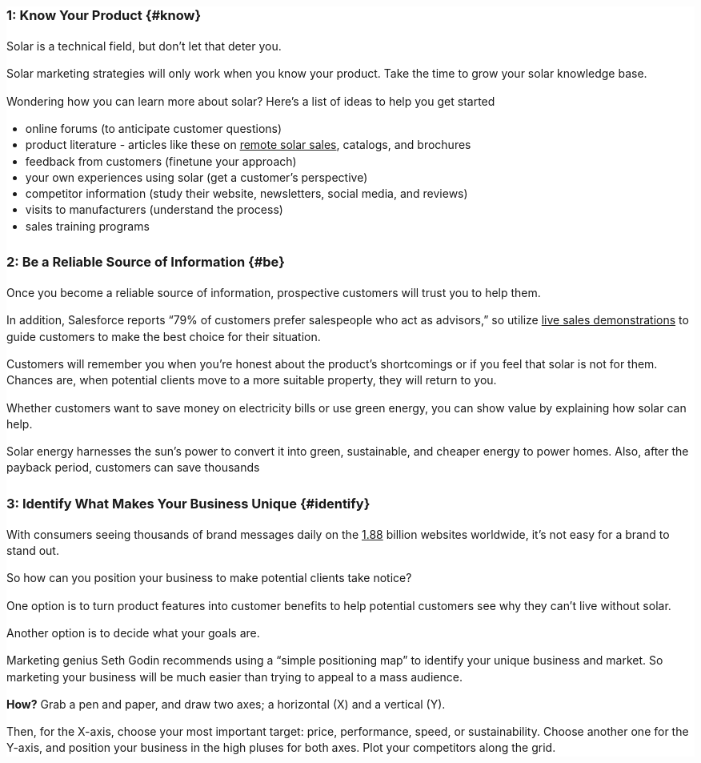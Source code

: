 ### 1: Know Your Product {#know}

Solar is a technical field, but don’t let that deter you.

Solar marketing strategies will only work when you know your product. Take the time to grow your solar knowledge base.

Wondering how you can learn more about solar? Here’s a list of ideas to help you get started

* online forums (to anticipate customer questions)
* product literature - articles like these on [remote solar sales](https://crankwheel.com/how-to-sell-rooftop-solar-panels-online/), catalogs, and brochures
* feedback from customers (finetune your approach)
* your own experiences using solar (get a customer’s perspective)
* competitor information (study their website, newsletters, social media, and reviews)
* visits to manufacturers (understand the process)
* sales training programs

### 2: Be a Reliable Source of Information {#be}

Once you become a reliable source of information, prospective customers will trust you to help them.

In addition, Salesforce reports “79% of customers prefer salespeople who act as advisors,” so utilize [live sales demonstrations](https://crankwheel.com/screen-sharing/) to guide customers to make the best choice for their situation.

Customers will remember you when you’re honest about the product’s shortcomings or if you feel that solar is not for them. Chances are, when potential clients move to a more suitable property, they will return to you.

Whether customers want to save money on electricity bills or use green energy, you can show value by explaining how solar can help.

Solar energy harnesses the sun’s power to convert it into green, sustainable, and cheaper energy to power homes. Also, after the payback period, customers can save thousands

### 3: Identify What Makes Your Business Unique {#identify}

With consumers seeing thousands of brand messages daily on the [1.88](https://www.touchdownmoney.com/best-website-builder/) billion websites worldwide, it’s not easy for a brand to stand out.

So how can you position your business to make potential clients take notice?

One option is to turn product features into customer benefits to help potential customers see why they can’t live without solar.

Another option is to decide what your goals are.

Marketing genius Seth Godin recommends using a “simple positioning map” to identify your unique business and market. So marketing your business will be much easier than trying to appeal to a mass audience.

**How?** Grab a pen and paper, and draw two axes; a horizontal (X) and a vertical (Y).

Then, for the X-axis, choose your most important target: price, performance, speed, or sustainability. Choose another one for the Y-axis, and position your business in the high pluses for both axes. Plot your competitors along the grid.
